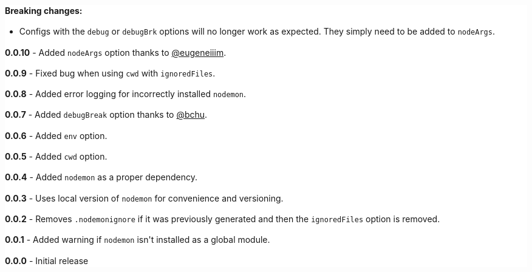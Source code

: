 **Breaking changes:**

- Configs with the `debug` or `debugBrk` options will no longer work as expected. They simply need to be added to `nodeArgs`.

**0.0.10** - Added `nodeArgs` option thanks to [@eugeneiiim](https://github.com/eugeneiiim).

**0.0.9** - Fixed bug when using `cwd` with `ignoredFiles`.

**0.0.8** - Added error logging for incorrectly installed `nodemon`.

**0.0.7** - Added `debugBreak` option thanks to [@bchu](https://github.com/bchu).

**0.0.6** - Added `env` option.

**0.0.5** - Added `cwd` option.

**0.0.4** - Added `nodemon` as a proper dependency.

**0.0.3** - Uses local version of `nodemon` for convenience and versioning.

**0.0.2** - Removes `.nodemonignore` if it was previously generated and then the `ignoredFiles` option is removed.

**0.0.1** - Added warning if `nodemon` isn't installed as a global module.

**0.0.0** - Initial release
